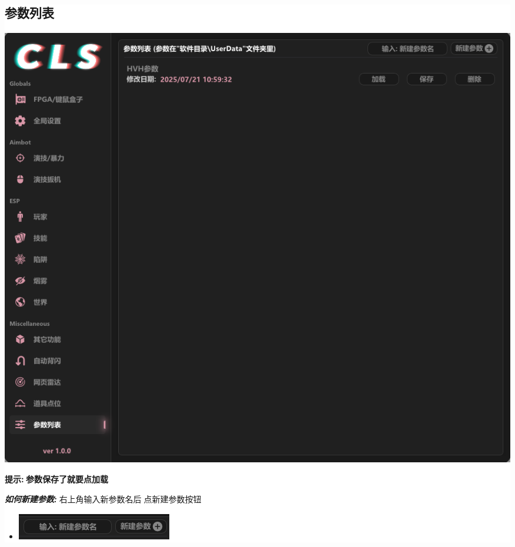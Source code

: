 ## **参数列表**  

![alt text](image-51.png)  

**提示: 参数保存了就要点加载**  

***如何新建参数:*** 右上角输入新参数名后 点新建参数按钮  

- ![alt text](image-52.png)  
